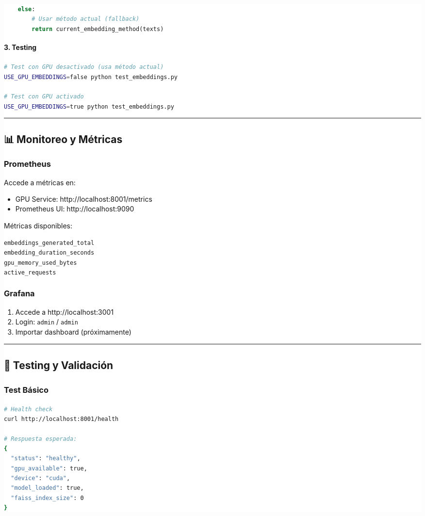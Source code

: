 ```python
    else:
        # Usar método actual (fallback)
        return current_embedding_method(texts)
```

#### 3. Testing

```bash
# Test con GPU desactivado (usa método actual)
USE_GPU_EMBEDDINGS=false python test_embeddings.py

# Test con GPU activado
USE_GPU_EMBEDDINGS=true python test_embeddings.py
```

---

## 📊 Monitoreo y Métricas

### Prometheus

Accede a métricas en:
- GPU Service: http://localhost:8001/metrics
- Prometheus UI: http://localhost:9090

Métricas disponibles:
```
embeddings_generated_total
embedding_duration_seconds
gpu_memory_used_bytes
active_requests
```

### Grafana

1. Accede a http://localhost:3001
2. Login: `admin` / `admin`
3. Importar dashboard (próximamente)

---

## 🧪 Testing y Validación

### Test Básico

```bash
# Health check
curl http://localhost:8001/health

# Respuesta esperada:
{
  "status": "healthy",
  "gpu_available": true,
  "device": "cuda",
  "model_loaded": true,
  "faiss_index_size": 0
}
```
